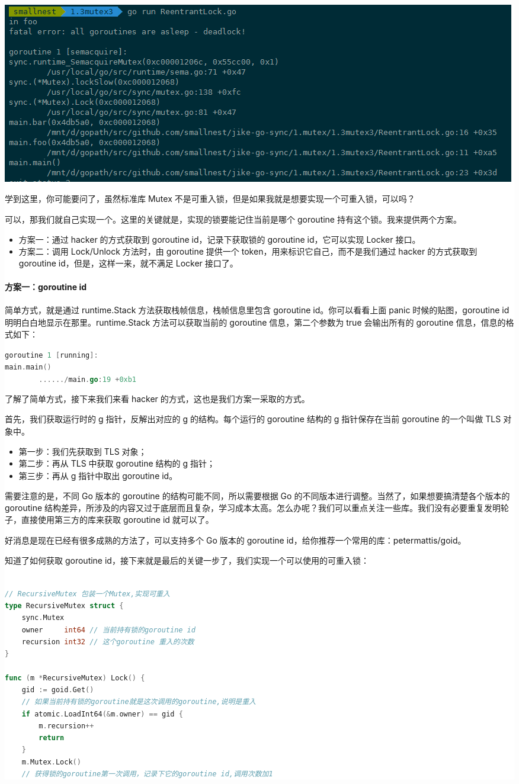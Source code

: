 ![重入造成的死锁](../img/mutex-bad-03.png)

学到这里，你可能要问了，虽然标准库 Mutex 不是可重入锁，但是如果我就是想要实现一个可重入锁，可以吗？

可以，那我们就自己实现一个。这里的关键就是，实现的锁要能记住当前是哪个 goroutine 持有这个锁。我来提供两个方案。

- 方案一：通过 hacker 的方式获取到 goroutine id，记录下获取锁的 goroutine id，它可以实现 Locker 接口。
- 方案二：调用 Lock/Unlock 方法时，由 goroutine 提供一个 token，用来标识它自己，而不是我们通过 hacker 的方式获取到 goroutine id，但是，这样一来，就不满足 Locker 接口了。

#### 方案一：goroutine id

简单方式，就是通过 runtime.Stack 方法获取栈帧信息，栈帧信息里包含 goroutine id。你可以看看上面 panic 时候的贴图，goroutine id 明明白白地显示在那里。runtime.Stack 方法可以获取当前的 goroutine 信息，第二个参数为 true 会输出所有的 goroutine 信息，信息的格式如下：

```go
goroutine 1 [running]:
main.main()
        ....../main.go:19 +0xb1
```

了解了简单方式，接下来我们来看 hacker 的方式，这也是我们方案一采取的方式。

首先，我们获取运行时的 g 指针，反解出对应的 g 的结构。每个运行的 goroutine 结构的 g 指针保存在当前 goroutine 的一个叫做 TLS 对象中。

- 第一步：我们先获取到 TLS 对象；
- 第二步：再从 TLS 中获取 goroutine 结构的 g 指针；
- 第三步：再从 g 指针中取出 goroutine id。

需要注意的是，不同 Go 版本的 goroutine 的结构可能不同，所以需要根据 Go 的不同版本进行调整。当然了，如果想要搞清楚各个版本的 goroutine 结构差异，所涉及的内容又过于底层而且复杂，学习成本太高。怎么办呢？我们可以重点关注一些库。我们没有必要重复发明轮子，直接使用第三方的库来获取 goroutine id 就可以了。

好消息是现在已经有很多成熟的方法了，可以支持多个 Go 版本的 goroutine id，给你推荐一个常用的库：petermattis/goid。

知道了如何获取 goroutine id，接下来就是最后的关键一步了，我们实现一个可以使用的可重入锁：

```go

// RecursiveMutex 包装一个Mutex,实现可重入
type RecursiveMutex struct {
    sync.Mutex
    owner     int64 // 当前持有锁的goroutine id
    recursion int32 // 这个goroutine 重入的次数
}

func (m *RecursiveMutex) Lock() {
    gid := goid.Get()
    // 如果当前持有锁的goroutine就是这次调用的goroutine,说明是重入
    if atomic.LoadInt64(&m.owner) == gid {
        m.recursion++
        return
    }
    m.Mutex.Lock()
    // 获得锁的goroutine第一次调用，记录下它的goroutine id,调用次数加1
```